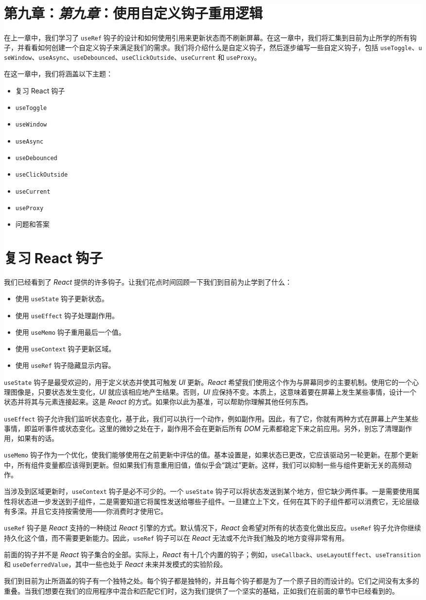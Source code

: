 # 第九章：*第九章*：使用自定义钩子重用逻辑

在上一章中，我们学习了 `useRef` 钩子的设计和如何使用引用来更新状态而不刷新屏幕。在这一章中，我们将汇集到目前为止所学的所有钩子，并看看如何创建一个自定义钩子来满足我们的需求。我们将介绍什么是自定义钩子，然后逐步编写一些自定义钩子，包括 `useToggle`、`useWindow`、`useAsync`、`useDebounced`、`useClickOutside`、`useCurrent` 和 `useProxy`。

在这一章中，我们将涵盖以下主题：

+   复习 React 钩子

+   `useToggle`

+   `useWindow`

+   `useAsync`

+   `useDebounced`

+   `useClickOutside`

+   `useCurrent`

+   `useProxy`

+   问题和答案

# 复习 React 钩子

我们已经看到了 *React* 提供的许多钩子。让我们花点时间回顾一下我们到目前为止学到了什么：

+   使用 `useState` 钩子更新状态。

+   使用 `useEffect` 钩子处理副作用。

+   使用 `useMemo` 钩子重用最后一个值。

+   使用 `useContext` 钩子更新区域。

+   使用 `useRef` 钩子隐藏显示内容。

`useState` 钩子是最受欢迎的，用于定义状态并使其可触发 *UI* 更新。*React* 希望我们使用这个作为与屏幕同步的主要机制。使用它的一个心理图像是，只要状态发生变化，*UI* 就应该相应地产生结果。否则，*UI* 应保持不变。本质上，这意味着要在屏幕上发生某些事情，设计一个状态并将其与元素连接起来。这是 *React* 的方式。如果你以此为基准，可以帮助你理解其他任何东西。

`useEffect` 钩子允许我们监听状态变化，基于此，我们可以执行一个动作，例如副作用。因此，有了它，你就有两种方式在屏幕上产生某些事情，即监听事件或状态变化。这里的微妙之处在于，副作用不会在更新后所有 *DOM* 元素都稳定下来之前应用。另外，别忘了清理副作用，如果有的话。

`useMemo` 钩子作为一个优化，使我们能够使用在之前更新中评估的值。基本设置是，如果状态已更改，它应该驱动另一轮更新。在那个更新中，所有组件变量都应该得到更新。但如果我们有意重用旧值，值似乎会“跳过”更新。这样，我们可以抑制一些与组件更新无关的高频动作。

当涉及到区域更新时，`useContext` 钩子是必不可少的。一个 `useState` 钩子可以将状态发送到某个地方，但它缺少两件事。一是需要使用属性将状态进一步发送到子组件，二是需要知道它将属性发送给哪些子组件。一旦建立上下文，任何在其下的子组件都可以消费它，无论层级有多深。并且它支持按需使用——你消费时才使用它。

`useRef` 钩子是 *React* 支持的一种绕过 *React* 引擎的方式。默认情况下，*React* 会希望对所有的状态变化做出反应。`useRef` 钩子允许你继续持久化这个值，而不需要更新能力。因此，`useRef` 钩子可以在 *React* 无法或不允许我们触及的地方变得非常有用。

前面的钩子并不是 *React* 钩子集合的全部。实际上，*React* 有十几个内置的钩子；例如，`useCallback`、`useLayoutEffect`、`useTransition` 和 `useDeferredValue`，其中一些也处于 *React* 未来并发模式的实验阶段。

我们到目前为止所涵盖的钩子有一个独特之处。每个钩子都是独特的，并且每个钩子都是为了一个原子目的而设计的。它们之间没有太多的重叠。当我们想要在我们的应用程序中混合和匹配它们时，这为我们提供了一个坚实的基础，正如我们在前面的章节中已经看到的。
